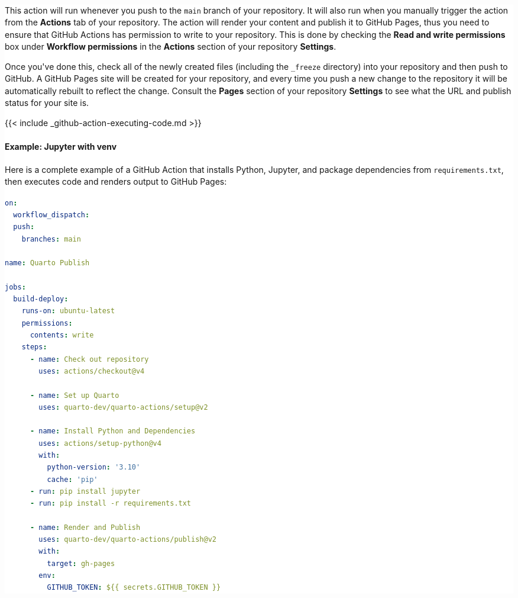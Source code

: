 This action will run whenever you push to the `main` branch of your repository. It will also run when you manually trigger the action from the **Actions** tab of your repository. The action will render your content and publish it to GitHub Pages, thus you need to ensure that GitHub Actions has permission to write to your repository. This is done by checking the **Read and write permissions** box under **Workflow permissions** in the **Actions** section of your repository **Settings**.

Once you've done this, check all of the newly created files (including the `_freeze` directory) into your repository and then push to GitHub. A GitHub Pages site will be created for your repository, and every time you push a new change to the repository it will be automatically rebuilt to reflect the change. Consult the **Pages** section of your repository **Settings** to see what the URL and publish status for your site is.

{{< include _github-action-executing-code.md >}}

#### Example: Jupyter with venv

Here is a complete example of a GitHub Action that installs Python, Jupyter, and package dependencies from `requirements.txt`, then executes code and renders output to GitHub Pages:

``` {.yaml filename=".github/workflows/publish.yml"}
on:
  workflow_dispatch:
  push:
    branches: main

name: Quarto Publish

jobs:
  build-deploy:
    runs-on: ubuntu-latest
    permissions:
      contents: write
    steps:
      - name: Check out repository
        uses: actions/checkout@v4

      - name: Set up Quarto
        uses: quarto-dev/quarto-actions/setup@v2

      - name: Install Python and Dependencies
        uses: actions/setup-python@v4
        with:
          python-version: '3.10'
          cache: 'pip'
      - run: pip install jupyter
      - run: pip install -r requirements.txt

      - name: Render and Publish
        uses: quarto-dev/quarto-actions/publish@v2
        with:
          target: gh-pages
        env:
          GITHUB_TOKEN: ${{ secrets.GITHUB_TOKEN }}
```
